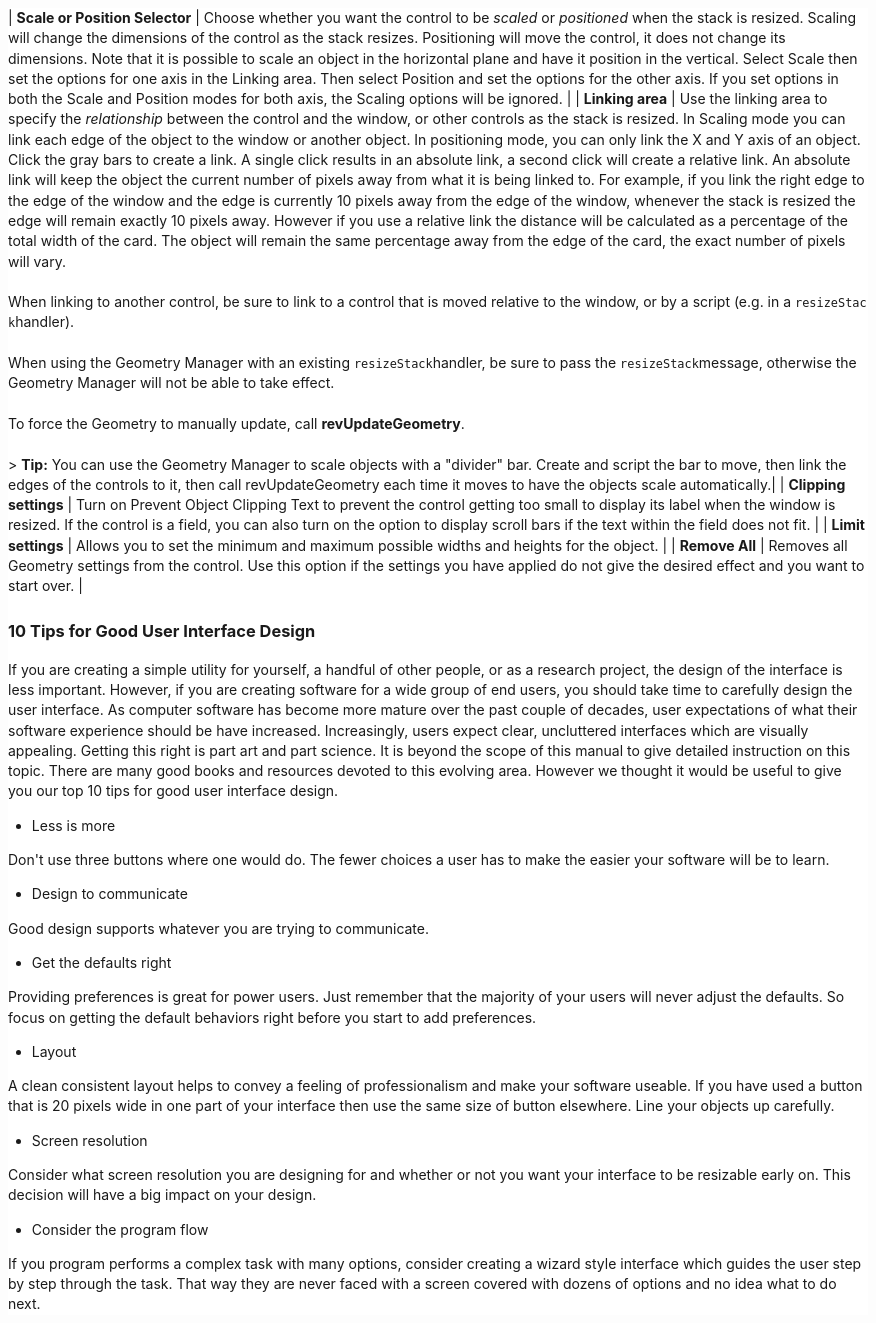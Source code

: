 | **Scale or Position Selector** | Choose whether you want the control to be *scaled* or *positioned* when the stack is resized. Scaling will change the dimensions of the control as the stack resizes. Positioning will move the control, it does not change its dimensions. Note that it is possible to scale an object in the horizontal plane and have it position in the vertical. Select Scale then set the options for one axis in the Linking area. Then select Position and set the options for the other axis. If you set options in both the Scale and Position modes for both axis, the Scaling options will be ignored.                                                                                                                                                                                                                                                                                                                                                                                          |
| **Linking area**               | Use the linking area to specify the *relationship* between the control and the window, or other controls as the stack is resized. In Scaling mode you can link each edge of the object to the window or another object. In positioning mode, you can only link the X and Y axis of an object. Click the gray bars to create a link. A single click results in an absolute link, a second click will create a relative link. An absolute link will keep the object the current number of pixels away from what it is being linked to. For example, if you link the right edge to the edge of the window and the edge is currently 10 pixels away from the edge of the window, whenever the stack is resized the edge will remain exactly 10 pixels away. However if you use a relative link the distance will be calculated as a percentage of the total width of the card. The object will remain the same percentage away from the edge of the card, the exact number of pixels will vary.<br><br>When linking to another control, be sure to link to a control that is moved relative to the window, or by a script (e.g. in a `resizeStack`handler).<br><br>When using the Geometry Manager with an existing `resizeStack`handler, be sure to pass the `resizeStack`message, otherwise the Geometry Manager will not be able to take effect.<br><br>To force the Geometry to manually update, call **revUpdateGeometry**.<br><br> > **Tip:** You can use the Geometry Manager to scale objects with a "divider" bar. Create and script the bar to move, then link the edges of the controls to it, then call revUpdateGeometry each time it moves to have the objects scale automatically.|
| **Clipping settings** | Turn on Prevent Object Clipping Text to prevent the control getting too small to display its label when the window is resized. If the control is a field, you can also turn on the option to display scroll bars if the text within the field does not fit. |
| **Limit settings**    | Allows you to set the minimum and maximum possible widths and heights for the object.                                                                                                                                                                       |
| **Remove All**        | Removes all Geometry settings from the control. Use this option if the settings you have applied do not give the desired effect and you want to start over.                                                                                                 |

### 10 Tips for Good User Interface Design

If you are creating a simple utility for yourself, a handful of other
people, or as a research project, the design of the interface is less
important. However, if you are creating software for a wide group of end
users, you should take time to carefully design the user interface. As
computer software has become more mature over the past couple of
decades, user expectations of what their software experience should be
have increased. Increasingly, users expect clear, uncluttered interfaces
which are visually appealing. Getting this right is part art and part
science. It is beyond the scope of this manual to give detailed
instruction on this topic. There are many good books and resources
devoted to this evolving area. However we thought it would be useful to
give you our top 10 tips for good user interface design.

- Less is more

Don't use three buttons where one would do. The fewer choices a user has
to make the easier your software will be to learn.

- Design to communicate

Good design supports whatever you are trying to communicate.

- Get the defaults right

Providing preferences is great for power users. Just remember that the
majority of your users will never adjust the defaults. So focus on
getting the default behaviors right before you start to add preferences.

- Layout

A clean consistent layout helps to convey a feeling of professionalism
and make your software useable. If you have used a button that is 20
pixels wide in one part of your interface then use the same size of
button elsewhere. Line your objects up carefully.

- Screen resolution

Consider what screen resolution you are designing for and whether or not
you want your interface to be resizable early on. This decision will
have a big impact on your design.

- Consider the program flow

If you program performs a complex task with many options, consider
creating a wizard style interface which guides the user step by step
through the task. That way they are never faced with a screen covered
with dozens of options and no idea what to do next.
